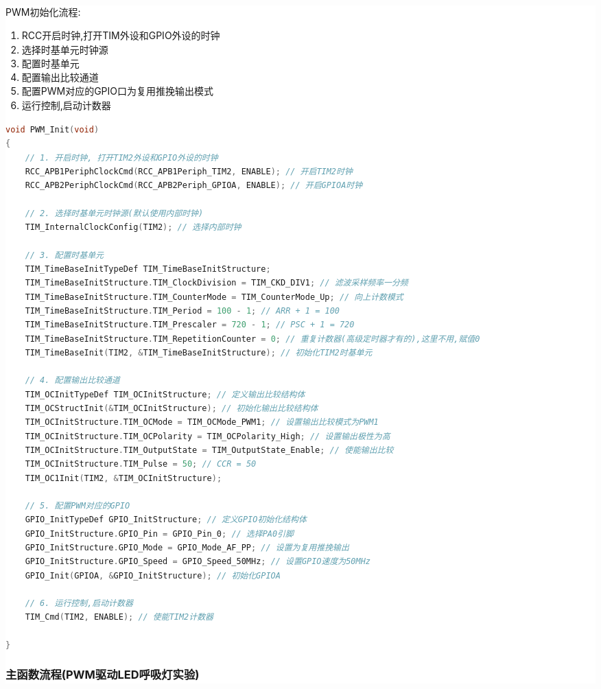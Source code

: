 PWM初始化流程:

1. RCC开启时钟,打开TIM外设和GPIO外设的时钟
2. 选择时基单元时钟源
3. 配置时基单元
4. 配置输出比较通道
5. 配置PWM对应的GPIO口为复用推挽输出模式
6. 运行控制,启动计数器

```c
void PWM_Init(void)
{
    // 1. 开启时钟, 打开TIM2外设和GPIO外设的时钟
    RCC_APB1PeriphClockCmd(RCC_APB1Periph_TIM2, ENABLE); // 开启TIM2时钟
    RCC_APB2PeriphClockCmd(RCC_APB2Periph_GPIOA, ENABLE); // 开启GPIOA时钟

    // 2. 选择时基单元时钟源(默认使用内部时钟)
    TIM_InternalClockConfig(TIM2); // 选择内部时钟

    // 3. 配置时基单元
    TIM_TimeBaseInitTypeDef TIM_TimeBaseInitStructure;
    TIM_TimeBaseInitStructure.TIM_ClockDivision = TIM_CKD_DIV1; // 滤波采样频率一分频
    TIM_TimeBaseInitStructure.TIM_CounterMode = TIM_CounterMode_Up; // 向上计数模式
	TIM_TimeBaseInitStructure.TIM_Period = 100 - 1; // ARR + 1 = 100  
	TIM_TimeBaseInitStructure.TIM_Prescaler = 720 - 1; // PSC + 1 = 720
	TIM_TimeBaseInitStructure.TIM_RepetitionCounter = 0; // 重复计数器(高级定时器才有的),这里不用,赋值0
    TIM_TimeBaseInit(TIM2, &TIM_TimeBaseInitStructure); // 初始化TIM2时基单元

    // 4. 配置输出比较通道
    TIM_OCInitTypeDef TIM_OCInitStructure; // 定义输出比较结构体
    TIM_OCStructInit(&TIM_OCInitStructure); // 初始化输出比较结构体
    TIM_OCInitStructure.TIM_OCMode = TIM_OCMode_PWM1; // 设置输出比较模式为PWM1
    TIM_OCInitStructure.TIM_OCPolarity = TIM_OCPolarity_High; // 设置输出极性为高
    TIM_OCInitStructure.TIM_OutputState = TIM_OutputState_Enable; // 使能输出比较
    TIM_OCInitStructure.TIM_Pulse = 50; // CCR = 50
    TIM_OC1Init(TIM2, &TIM_OCInitStructure);

    // 5. 配置PWM对应的GPIO
    GPIO_InitTypeDef GPIO_InitStructure; // 定义GPIO初始化结构体
    GPIO_InitStructure.GPIO_Pin = GPIO_Pin_0; // 选择PA0引脚
    GPIO_InitStructure.GPIO_Mode = GPIO_Mode_AF_PP; // 设置为复用推挽输出
    GPIO_InitStructure.GPIO_Speed = GPIO_Speed_50MHz; // 设置GPIO速度为50MHz
    GPIO_Init(GPIOA, &GPIO_InitStructure); // 初始化GPIOA

    // 6. 运行控制,启动计数器
    TIM_Cmd(TIM2, ENABLE); // 使能TIM2计数器

}

```

### 主函数流程(PWM驱动LED呼吸灯实验)
